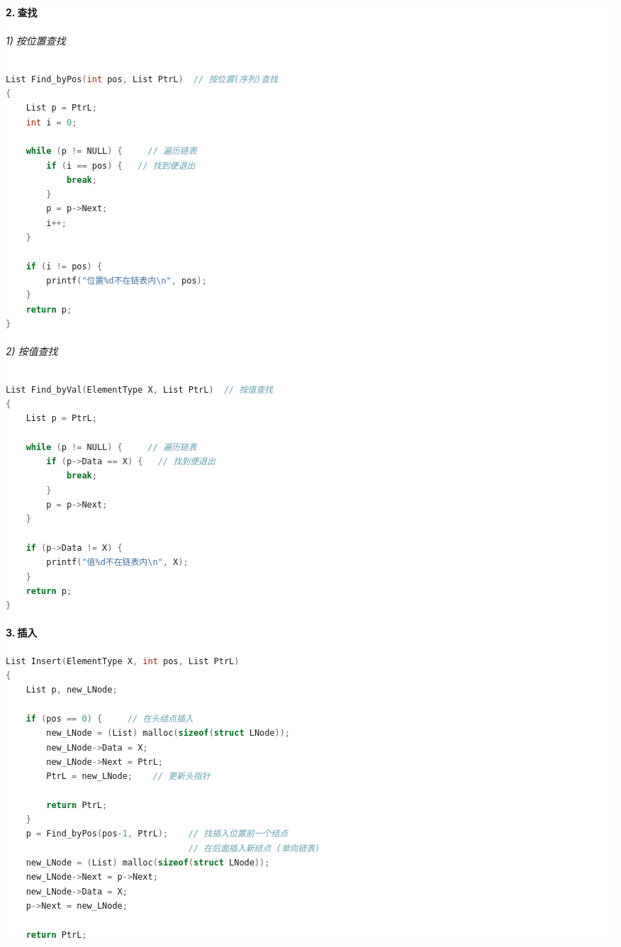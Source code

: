 #### 2. 查找
###### 1) 按位置查找
``` c
List Find_byPos(int pos, List PtrL)  // 按位置(序列)查找
{
    List p = PtrL;
    int i = 0;

    while (p != NULL) {     // 遍历链表
        if (i == pos) {   // 找到便退出
            break;
        }
        p = p->Next;
        i++;
    }

    if (i != pos) {
        printf("位置%d不在链表内\n", pos);
    }
    return p;
}
```
###### 2) 按值查找
``` c
List Find_byVal(ElementType X, List PtrL)  // 按值查找
{
    List p = PtrL;

    while (p != NULL) {     // 遍历链表
        if (p->Data == X) {   // 找到便退出
            break;
        }
        p = p->Next;
    }

    if (p->Data != X) {
        printf("值%d不在链表内\n", X);
    }
    return p;
}
```
#### 3. 插入
``` c
List Insert(ElementType X, int pos, List PtrL)
{
    List p, new_LNode;

    if (pos == 0) {     // 在头结点插入
        new_LNode = (List) malloc(sizeof(struct LNode));
        new_LNode->Data = X;
        new_LNode->Next = PtrL;
        PtrL = new_LNode;    // 更新头指针

        return PtrL;
    }
    p = Find_byPos(pos-1, PtrL);    // 找插入位置前一个结点
                                    // 在后面插入新结点 (单向链表)
    new_LNode = (List) malloc(sizeof(struct LNode));
    new_LNode->Next = p->Next;
    new_LNode->Data = X;
    p->Next = new_LNode;

    return PtrL;
```